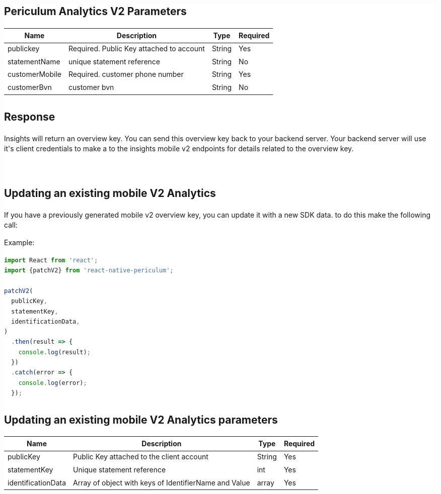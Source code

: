 ## Periculum Analytics V2 Parameters

| Name           | Description                                             | Type   | Required |
| -------------- | ------------------------------------------------------- | ------ | --------|
| publickey      | Required. Public Key attached to account                | String | Yes     |
| statementName  | unique statement reference                              | String | No      |
| customerMobile | Required. customer phone number                         | String | Yes     |
| customerBvn    | customer bvn                                            | String | No      |


## Response 
Insights will return an overview key.
You can send this overview key back to your backend server. Your backend server will use it's client credentials to make a to the insights mobile v2 endpoints for details related to the overview key.

&nbsp;
&nbsp;

## Updating an existing mobile V2 Analytics

If you have a previously generated mobile v2 overview key, you can update it with a new SDK data. to do this make the following call:

Example:

```javascript
import React from 'react';
import {patchV2} from 'react-native-periculum';

patchV2(
  publicKey,
  statementKey,
  identificationData,
)
  .then(result => {
    console.log(result);
  })
  .catch(error => {
    console.log(error);
  });
```

## Updating an existing mobile V2 Analytics parameters

| Name               | Description                                           | Type   | Required |
| ------------------ | ----------------------------------------------------- | ------ | -------- |
| publicKey          | Public Key attached to the client account             | String | Yes      |
| statementKey       | Unique statement reference                            | int    | Yes      |
| identificationData | Array of object with keys of IdentifierName and Value | array  | Yes      |
